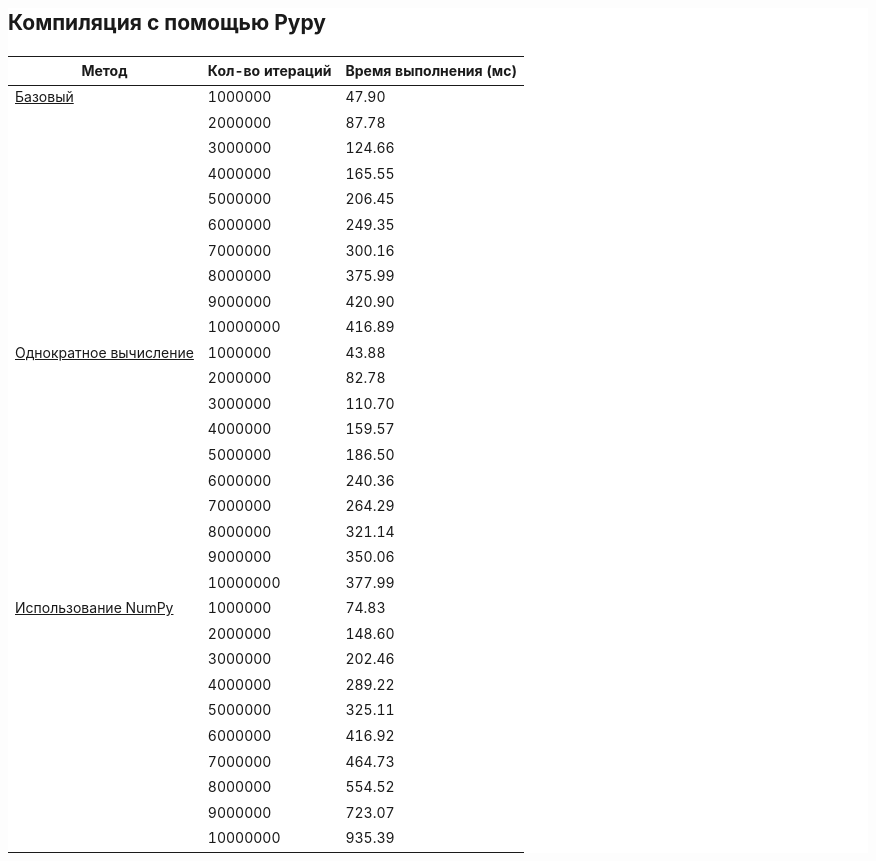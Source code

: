 ## Компиляция с помощью Pypy

| Метод                                                               | Кол-во итераций | Время выполнения (мс) |
|---------------------------------------------------------------------|-----------------|-----------------------|
| [Базовый](../Python/Basic_Python/basic_method.py)                   | 1000000         | 47.90                 |
|                                                                     | 2000000         | 87.78                 |
 |                                                                     | 3000000         | 124.66                |
 |                                                                     | 4000000         | 165.55                |
 |                                                                     | 5000000         | 206.45                |
 |                                                                     | 6000000         | 249.35                |
 |                                                                     | 7000000         | 300.16                |
 |                                                                     | 8000000         | 375.99                |
 |                                                                     | 9000000         | 420.90                |
 |                                                                     | 10000000        | 416.89                |
 | [Однократное вычисление](../Python/Basic_Python/one_time_method.py) | 1000000         | 43.88                 |
|                                                                     | 2000000         | 82.78                 |
 |                                                                     | 3000000         | 110.70                |
 |                                                                     | 4000000         | 159.57                |
 |                                                                     | 5000000         | 186.50                |
 |                                                                     | 6000000         | 240.36                |
 |                                                                     | 7000000         | 264.29                |
 |                                                                     | 8000000         | 321.14                |
 |                                                                     | 9000000         | 350.06                |
 |                                                                     | 10000000        | 377.99                |
 | [Использование NumPy](../Python/Basic_Python/numpy_method.py)       | 1000000         | 74.83                 |
|                                                                     | 2000000         | 148.60                |
 |                                                                     | 3000000         | 202.46                |
 |                                                                     | 4000000         | 289.22                |
 |                                                                     | 5000000         | 325.11                |
 |                                                                     | 6000000         | 416.92                |
 |                                                                     | 7000000         | 464.73                |
 |                                                                     | 8000000         | 554.52                |
 |                                                                     | 9000000         | 723.07                |
 |                                                                     | 10000000        | 935.39                |
